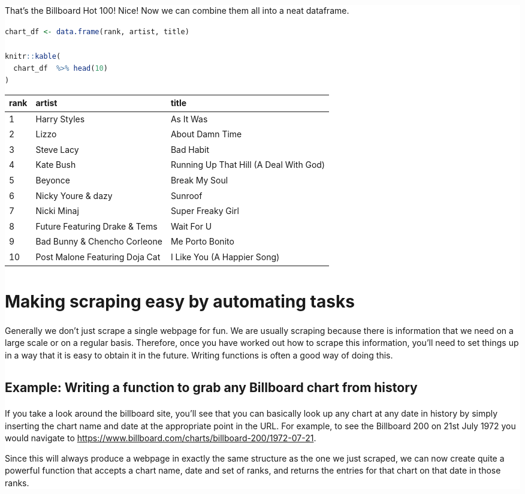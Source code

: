 That’s the Billboard Hot 100! Nice! Now we can combine them all into a
neat dataframe.

``` r
chart_df <- data.frame(rank, artist, title)

knitr::kable(
  chart_df  %>% head(10)
)
```

| rank | artist                         | title                                  |
|:-----|:-------------------------------|:---------------------------------------|
| 1    | Harry Styles                   | As It Was                              |
| 2    | Lizzo                          | About Damn Time                        |
| 3    | Steve Lacy                     | Bad Habit                              |
| 4    | Kate Bush                      | Running Up That Hill (A Deal With God) |
| 5    | Beyonce                        | Break My Soul                          |
| 6    | Nicky Youre & dazy             | Sunroof                                |
| 7    | Nicki Minaj                    | Super Freaky Girl                      |
| 8    | Future Featuring Drake & Tems  | Wait For U                             |
| 9    | Bad Bunny & Chencho Corleone   | Me Porto Bonito                        |
| 10   | Post Malone Featuring Doja Cat | I Like You (A Happier Song)            |

# Making scraping easy by automating tasks

Generally we don’t just scrape a single webpage for fun. We are usually
scraping because there is information that we need on a large scale or
on a regular basis. Therefore, once you have worked out how to scrape
this information, you’ll need to set things up in a way that it is easy
to obtain it in the future. Writing functions is often a good way of
doing this.

## Example: Writing a function to grab any Billboard chart from history

If you take a look around the billboard site, you’ll see that you can
basically look up any chart at any date in history by simply inserting
the chart name and date at the appropriate point in the URL. For
example, to see the Billboard 200 on 21st July 1972 you would navigate
to <https://www.billboard.com/charts/billboard-200/1972-07-21>.

Since this will always produce a webpage in exactly the same structure
as the one we just scraped, we can now create quite a powerful function
that accepts a chart name, date and set of ranks, and returns the
entries for that chart on that date in those ranks.
